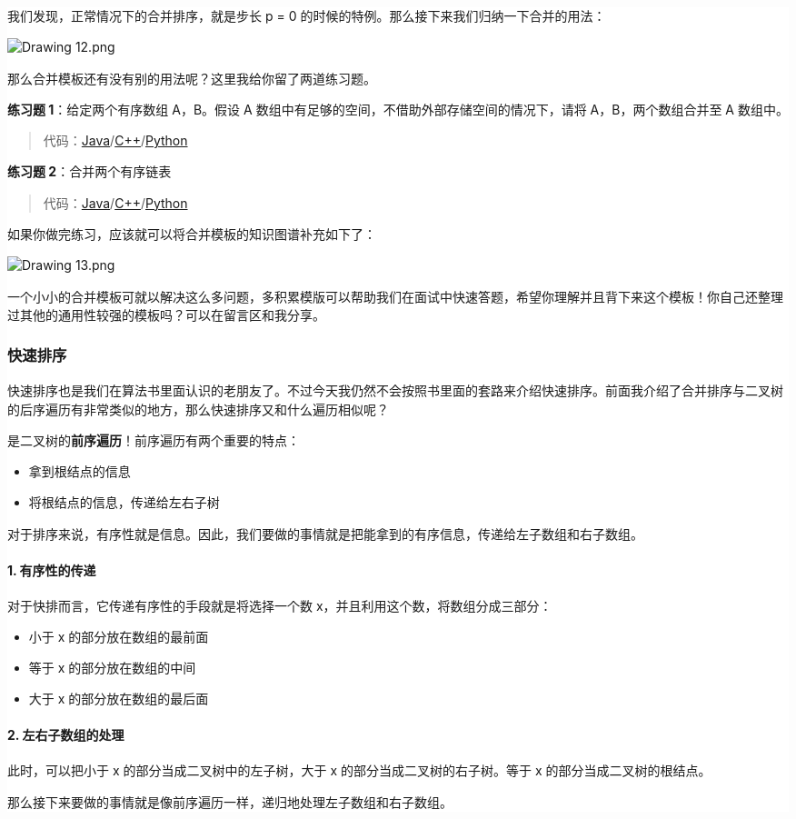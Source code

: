 
我们发现，正常情况下的合并排序，就是步长 p = 0 的时候的特例。那么接下来我们归纳一下合并的用法：

![Drawing 12.png](https://s0.lgstatic.com/i/image6/M00/26/49/CioPOWBa1hCAQFCXAACzeuL27BA859.png)

那么合并模板还有没有别的用法呢？这里我给你留了两道练习题。

**练习题 1**：给定两个有序数组 A，B。假设 A 数组中有足够的空间，不借助外部存储空间的情况下，请将 A，B，两个数组合并至 A 数组中。

> 代码：[Java](https://github.com/lagoueduCol/Algorithm-Dryad/blob/main/08.Sort/88.%E5%90%88%E5%B9%B6%E4%B8%A4%E4%B8%AA%E6%9C%89%E5%BA%8F%E6%95%B0%E7%BB%84.java?fileGuid=xxQTRXtVcqtHK6j8)/[C++](https://github.com/lagoueduCol/Algorithm-Dryad/blob/main/08.Sort/88.%E5%90%88%E5%B9%B6%E4%B8%A4%E4%B8%AA%E6%9C%89%E5%BA%8F%E6%95%B0%E7%BB%84.cpp?fileGuid=xxQTRXtVcqtHK6j8)/[Python](https://github.com/lagoueduCol/Algorithm-Dryad/blob/main/08.Sort/88.%E5%90%88%E5%B9%B6%E4%B8%A4%E4%B8%AA%E6%9C%89%E5%BA%8F%E6%95%B0%E7%BB%84.py?fileGuid=xxQTRXtVcqtHK6j8)

**练习题 2**：合并两个有序链表

> 代码：[Java](https://github.com/lagoueduCol/Algorithm-Dryad/blob/main/08.Sort/21.%E5%90%88%E5%B9%B6%E4%B8%A4%E4%B8%AA%E6%9C%89%E5%BA%8F%E9%93%BE%E8%A1%A8.java?fileGuid=xxQTRXtVcqtHK6j8)/[C++](https://github.com/lagoueduCol/Algorithm-Dryad/blob/main/08.Sort/21.%E5%90%88%E5%B9%B6%E4%B8%A4%E4%B8%AA%E6%9C%89%E5%BA%8F%E9%93%BE%E8%A1%A8.cpp?fileGuid=xxQTRXtVcqtHK6j8)/[Python](https://github.com/lagoueduCol/Algorithm-Dryad/blob/main/08.Sort/21.%E5%90%88%E5%B9%B6%E4%B8%A4%E4%B8%AA%E6%9C%89%E5%BA%8F%E9%93%BE%E8%A1%A8.py?fileGuid=xxQTRXtVcqtHK6j8)

如果你做完练习，应该就可以将合并模板的知识图谱补充如下了：

![Drawing 13.png](https://s0.lgstatic.com/i/image6/M00/26/4D/Cgp9HWBa1hmARdhgAAE4KKhQNNk730.png)

一个小小的合并模板可就以解决这么多问题，多积累模版可以帮助我们在面试中快速答题，希望你理解并且背下来这个模板！你自己还整理过其他的通用性较强的模板吗？可以在留言区和我分享。

### 快速排序

快速排序也是我们在算法书里面认识的老朋友了。不过今天我仍然不会按照书里面的套路来介绍快速排序。前面我介绍了合并排序与二叉树的后序遍历有非常类似的地方，那么快速排序又和什么遍历相似呢？

是二叉树的**前序遍历**！前序遍历有两个重要的特点：

*   拿到根结点的信息
    
*   将根结点的信息，传递给左右子树
    

对于排序来说，有序性就是信息。因此，我们要做的事情就是把能拿到的有序信息，传递给左子数组和右子数组。

#### 1\. 有序性的传递

对于快排而言，它传递有序性的手段就是将选择一个数 x，并且利用这个数，将数组分成三部分：

*   小于 x 的部分放在数组的最前面
    
*   等于 x 的部分放在数组的中间
    
*   大于 x 的部分放在数组的最后面
    

#### 2\. 左右子数组的处理

此时，可以把小于 x 的部分当成二叉树中的左子树，大于 x 的部分当成二叉树的右子树。等于 x 的部分当成二叉树的根结点。

那么接下来要做的事情就是像前序遍历一样，递归地处理左子数组和右子数组。
